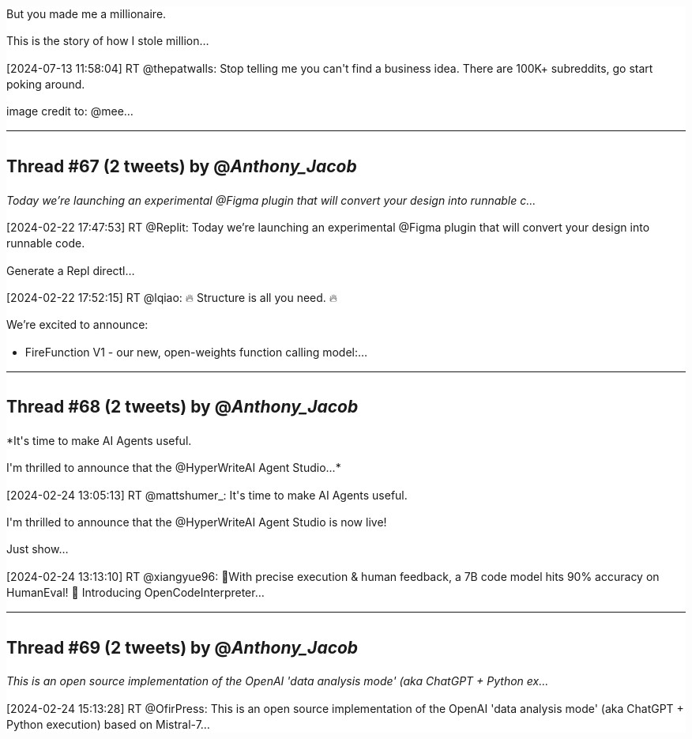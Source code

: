 But you made me a millionaire.

This is the story of how I stole million…

[2024-07-13 11:58:04]
RT @thepatwalls: Stop telling me you can't find a business idea. There are 100K+ subreddits, go start poking around.

image credit to: @mee…


--------------------------------------------------------------------------------

## Thread #67 (2 tweets) by @_Anthony_Jacob_
*Today we’re launching an experimental @Figma plugin that will convert your design into runnable c...*

[2024-02-22 17:47:53]
RT @Replit: Today we’re launching an experimental @Figma plugin that will convert your design into runnable code. 

Generate a Repl directl…

[2024-02-22 17:52:15]
RT @lqiao: 🔥 Structure is all you need. 🔥

We’re excited to announce:

- FireFunction V1 - our new, open-weights function calling model:…


--------------------------------------------------------------------------------

## Thread #68 (2 tweets) by @_Anthony_Jacob_
*It's time to make AI Agents useful.

I'm thrilled to announce that the @HyperWriteAI Agent Studio...*

[2024-02-24 13:05:13]
RT @mattshumer_: It's time to make AI Agents useful.

I'm thrilled to announce that the @HyperWriteAI Agent Studio is now live!

Just show…

[2024-02-24 13:13:10]
RT @xiangyue96: 🌟With precise execution &amp; human feedback, a 7B code model hits 90% accuracy on HumanEval!
🚀 Introducing OpenCodeInterpreter…


--------------------------------------------------------------------------------

## Thread #69 (2 tweets) by @_Anthony_Jacob_
*This is an open source implementation of the OpenAI 'data analysis mode' (aka ChatGPT + Python ex...*

[2024-02-24 15:13:28]
RT @OfirPress: This is an open source implementation of the OpenAI 'data analysis mode' (aka ChatGPT + Python execution) based on Mistral-7…
